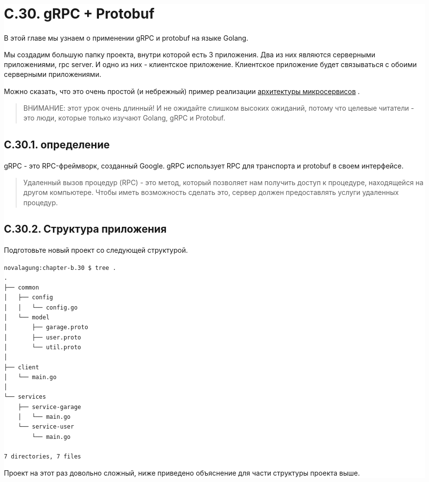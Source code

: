 # C.30. gRPC + Protobuf

В этой главе мы узнаем о применении gRPC и protobuf на языке Golang.

Мы создадим большую папку проекта, внутри которой есть 3 приложения. Два из них являются серверными приложениями, rpc server. И одно из них \- клиентское приложение. Клиентское приложение будет связываться с обоими серверными приложениями.

Можно сказать, что это очень простой (и небрежный) пример реализации [архитектуры микросервисов](https://en.wikipedia.org/wiki/Microservices) .

> ВНИМАНИЕ: этот урок очень длинный! И не ожидайте слишком высоких ожиданий, потому что целевые читатели \- это люди, которые только изучают Golang, gRPC и Protobuf.

## C.30.1. определение

gRPC \- это RPC\-фреймворк, созданный Google. gRPC использует RPC для транспорта и protobuf в своем интерфейсе.

> Удаленный вызов процедур (RPC) \- это метод, который позволяет нам получить доступ к процедуре, находящейся на другом компьютере. Чтобы иметь возможность сделать это, сервер должен предоставлять услуги удаленных процедур.

## C.30.2. Структура приложения

Подготовьте новый проект со следующей структурой.

```
novalagung:chapter-b.30 $ tree .
.
├── common
│   ├── config
│   │   └── config.go
│   └── model
│       ├── garage.proto
│       ├── user.proto
│       └── util.proto
│
├── client
│   └── main.go
│
└── services
    ├── service-garage
    │   └── main.go
    └── service-user
        └── main.go

7 directories, 7 files

```

Проект на этот раз довольно сложный, ниже приведено объяснение для части структуры проекта выше.

